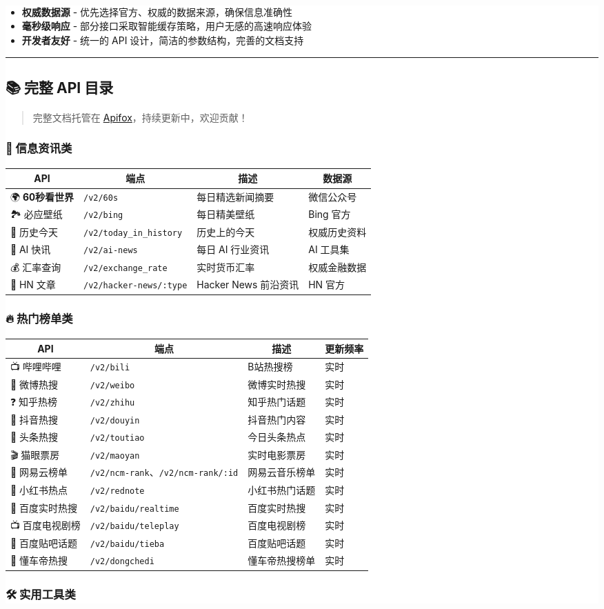 - **权威数据源** - 优先选择官方、权威的数据来源，确保信息准确性
- **毫秒级响应** - 部分接口采取智能缓存策略，用户无感的高速响应体验
- **开发者友好** - 统一的 API 设计，简洁的参数结构，完善的文档支持

---

## 📚 完整 API 目录

> 完整文档托管在 [Apifox](https://docs.60s-api.viki.moe)，持续更新中，欢迎贡献！

### 📰 信息资讯类

| API              | 端点                    | 描述                 | 数据源       |
| ---------------- | ----------------------- | -------------------- | ------------ |
| 🌍 **60秒看世界** | `/v2/60s`               | 每日精选新闻摘要     | 微信公众号   |
| 🏞️ 必应壁纸       | `/v2/bing`              | 每日精美壁纸         | Bing 官方    |
| 📅 历史今天       | `/v2/today_in_history`  | 历史上的今天         | 权威历史资料 |
| 🤖 AI 快讯        | `/v2/ai-news`           | 每日 AI 行业资讯     | AI 工具集    |
| 💰 汇率查询       | `/v2/exchange_rate`     | 实时货币汇率         | 权威金融数据 |
| 🔬 HN 文章        | `/v2/hacker-news/:type` | Hacker News 前沿资讯 | HN 官方      |

### 🔥 热门榜单类

| API            | 端点                               | 描述           | 更新频率 |
| -------------- | ---------------------------------- | -------------- | -------- |
| 📺 哔哩哔哩     | `/v2/bili`                         | B站热搜榜      | 实时     |
| 🦊 微博热搜     | `/v2/weibo`                        | 微博实时热搜   | 实时     |
| ❓ 知乎热榜     | `/v2/zhihu`                        | 知乎热门话题   | 实时     |
| 🎵 抖音热搜     | `/v2/douyin`                       | 抖音热门内容   | 实时     |
| 📰 头条热搜     | `/v2/toutiao`                      | 今日头条热点   | 实时     |
| 🎬 猫眼票房     | `/v2/maoyan`                       | 实时电影票房   | 实时     |
| 🎵 网易云榜单   | `/v2/ncm-rank`、`/v2/ncm-rank/:id` | 网易云音乐榜单 | 实时     |
| 🍠 小红书热点   | `/v2/rednote`                      | 小红书热门话题 | 实时     |
| 🐾 百度实时热搜 | `/v2/baidu/realtime`               | 百度实时热搜   | 实时     |
| 📺 百度电视剧榜 | `/v2/baidu/teleplay`               | 百度电视剧榜   | 实时     |
| 📃 百度贴吧话题 | `/v2/baidu/tieba`                  | 百度贴吧话题   | 实时     |
| 🚗 懂车帝热搜   | `/v2/dongchedi`                    | 懂车帝热搜榜单 | 实时     |

### 🛠️ 实用工具类
